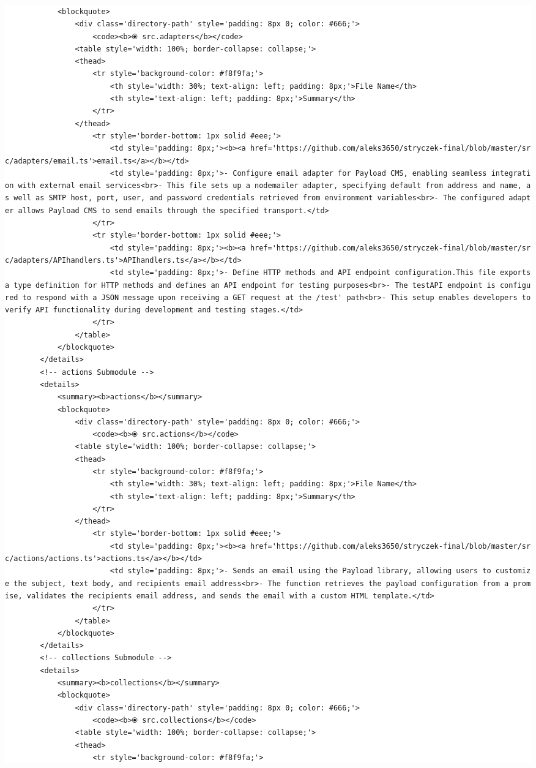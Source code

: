 				<blockquote>
					<div class='directory-path' style='padding: 8px 0; color: #666;'>
						<code><b>⦿ src.adapters</b></code>
					<table style='width: 100%; border-collapse: collapse;'>
					<thead>
						<tr style='background-color: #f8f9fa;'>
							<th style='width: 30%; text-align: left; padding: 8px;'>File Name</th>
							<th style='text-align: left; padding: 8px;'>Summary</th>
						</tr>
					</thead>
						<tr style='border-bottom: 1px solid #eee;'>
							<td style='padding: 8px;'><b><a href='https://github.com/aleks3650/stryczek-final/blob/master/src/adapters/email.ts'>email.ts</a></b></td>
							<td style='padding: 8px;'>- Configure email adapter for Payload CMS, enabling seamless integration with external email services<br>- This file sets up a nodemailer adapter, specifying default from address and name, as well as SMTP host, port, user, and password credentials retrieved from environment variables<br>- The configured adapter allows Payload CMS to send emails through the specified transport.</td>
						</tr>
						<tr style='border-bottom: 1px solid #eee;'>
							<td style='padding: 8px;'><b><a href='https://github.com/aleks3650/stryczek-final/blob/master/src/adapters/APIhandlers.ts'>APIhandlers.ts</a></b></td>
							<td style='padding: 8px;'>- Define HTTP methods and API endpoint configuration.This file exports a type definition for HTTP methods and defines an API endpoint for testing purposes<br>- The testAPI endpoint is configured to respond with a JSON message upon receiving a GET request at the /test' path<br>- This setup enables developers to verify API functionality during development and testing stages.</td>
						</tr>
					</table>
				</blockquote>
			</details>
			<!-- actions Submodule -->
			<details>
				<summary><b>actions</b></summary>
				<blockquote>
					<div class='directory-path' style='padding: 8px 0; color: #666;'>
						<code><b>⦿ src.actions</b></code>
					<table style='width: 100%; border-collapse: collapse;'>
					<thead>
						<tr style='background-color: #f8f9fa;'>
							<th style='width: 30%; text-align: left; padding: 8px;'>File Name</th>
							<th style='text-align: left; padding: 8px;'>Summary</th>
						</tr>
					</thead>
						<tr style='border-bottom: 1px solid #eee;'>
							<td style='padding: 8px;'><b><a href='https://github.com/aleks3650/stryczek-final/blob/master/src/actions/actions.ts'>actions.ts</a></b></td>
							<td style='padding: 8px;'>- Sends an email using the Payload library, allowing users to customize the subject, text body, and recipients email address<br>- The function retrieves the payload configuration from a promise, validates the recipients email address, and sends the email with a custom HTML template.</td>
						</tr>
					</table>
				</blockquote>
			</details>
			<!-- collections Submodule -->
			<details>
				<summary><b>collections</b></summary>
				<blockquote>
					<div class='directory-path' style='padding: 8px 0; color: #666;'>
						<code><b>⦿ src.collections</b></code>
					<table style='width: 100%; border-collapse: collapse;'>
					<thead>
						<tr style='background-color: #f8f9fa;'>